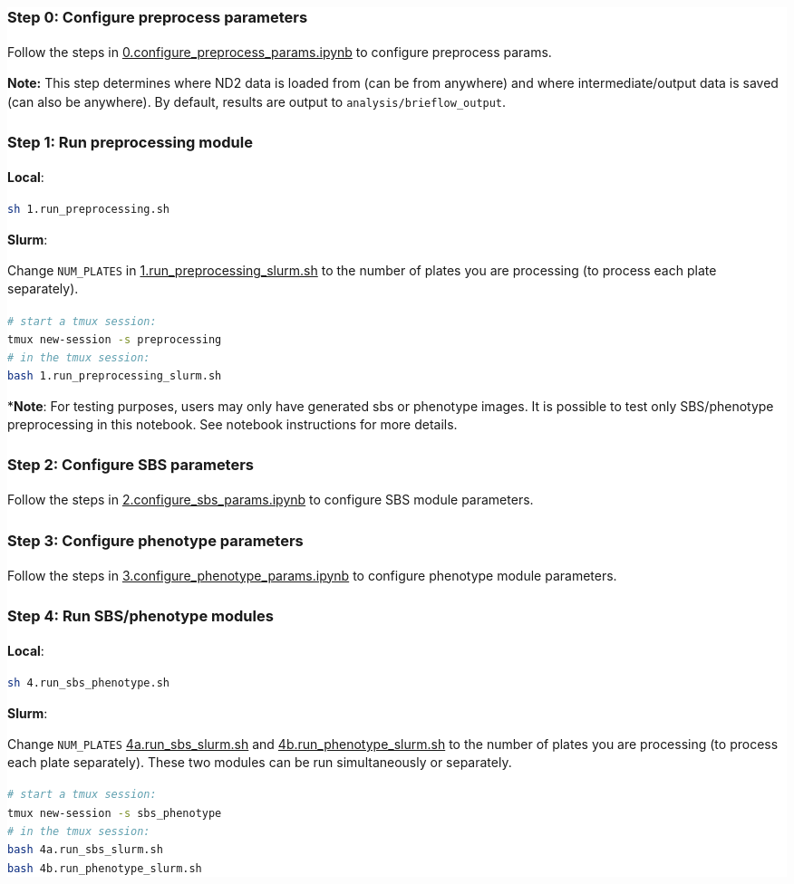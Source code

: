 ### Step 0: Configure preprocess parameters

Follow the steps in [0.configure_preprocess_params.ipynb](analysis/0.configure_preprocess_params.ipynb) to configure preprocess params.

**Note:** This step determines where ND2 data is loaded from (can be from anywhere) and where intermediate/output data is saved (can also be anywhere).
By default, results are output to `analysis/brieflow_output`.

### Step 1: Run preprocessing module

**Local**:
```sh
sh 1.run_preprocessing.sh
```

**Slurm**:

Change `NUM_PLATES` in [1.run_preprocessing_slurm.sh](1.run_preprocessing_slurm.sh) to the number of plates you are processing (to process each plate separately).

```sh
# start a tmux session: 
tmux new-session -s preprocessing
# in the tmux session:
bash 1.run_preprocessing_slurm.sh
```

***Note**: For testing purposes, users may only have generated sbs or phenotype images.
It is possible to test only SBS/phenotype preprocessing in this notebook.
See notebook instructions for more details.

### Step 2: Configure SBS parameters

Follow the steps in [2.configure_sbs_params.ipynb](analysis/2.configure_sbs_params.ipynb) to configure SBS module parameters.

### Step 3: Configure phenotype parameters

Follow the steps in [3.configure_phenotype_params.ipynb](analysis/3.configure_phenotype_params.ipynb) to configure phenotype module parameters.

### Step 4: Run SBS/phenotype modules

**Local**:
```sh
sh 4.run_sbs_phenotype.sh
```
**Slurm**:

Change `NUM_PLATES` [4a.run_sbs_slurm.sh](4a.run_sbs_slurm.sh) and [4b.run_phenotype_slurm.sh](4b.run_phenotype_slurm.sh) to the number of plates you are processing (to process each plate separately).
These two modules can be run simultaneously or separately.

```sh
# start a tmux session: 
tmux new-session -s sbs_phenotype
# in the tmux session:
bash 4a.run_sbs_slurm.sh
bash 4b.run_phenotype_slurm.sh
```
